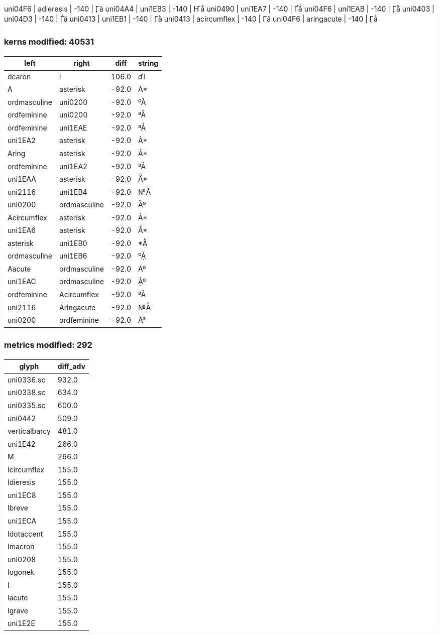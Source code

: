 uni04F6 | adieresis | -140 | Ӷä
uni04A4 | uni1EB3 | -140 | Ҥẳ
uni0490 | uni1EA7 | -140 | Ґầ
uni04F6 | uni1EAB | -140 | Ӷẫ
uni0403 | uni04D3 | -140 | Ѓӓ
uni0413 | uni1EB1 | -140 | Гằ
uni0413 | acircumflex | -140 | Гâ
uni04F6 | aringacute | -140 | Ӷǻ

### kerns modified: 40531

left | right | diff | string
--- | --- | --- | --- | 
dcaron | i | 106.0 | ďi
A | asterisk | -92.0 | A*
ordmasculine | uni0200 | -92.0 | ºȀ
ordfeminine | uni0200 | -92.0 | ªȀ
ordfeminine | uni1EAE | -92.0 | ªẮ
uni1EA2 | asterisk | -92.0 | Ả*
Aring | asterisk | -92.0 | Å*
ordfeminine | uni1EA2 | -92.0 | ªẢ
uni1EAA | asterisk | -92.0 | Ẫ*
uni2116 | uni1EB4 | -92.0 | №Ẵ
uni0200 | ordmasculine | -92.0 | Ȁº
Acircumflex | asterisk | -92.0 | Â*
uni1EA6 | asterisk | -92.0 | Ầ*
asterisk | uni1EB0 | -92.0 | *Ằ
ordmasculine | uni1EB6 | -92.0 | ºẶ
Aacute | ordmasculine | -92.0 | Áº
uni1EAC | ordmasculine | -92.0 | Ậº
ordfeminine | Acircumflex | -92.0 | ªÂ
uni2116 | Aringacute | -92.0 | №Ǻ
uni0200 | ordfeminine | -92.0 | Ȁª

### metrics modified: 292

glyph | diff_adv
--- | --- | 
uni0336.sc | 932.0
uni0338.sc | 634.0
uni0335.sc | 600.0
uni0442 | 509.0
verticalbarcy | 481.0
uni1E42 | 266.0
M | 266.0
Icircumflex | 155.0
Idieresis | 155.0
uni1EC8 | 155.0
Ibreve | 155.0
uni1ECA | 155.0
Idotaccent | 155.0
Imacron | 155.0
uni0208 | 155.0
Iogonek | 155.0
I | 155.0
Iacute | 155.0
Igrave | 155.0
uni1E2E | 155.0
